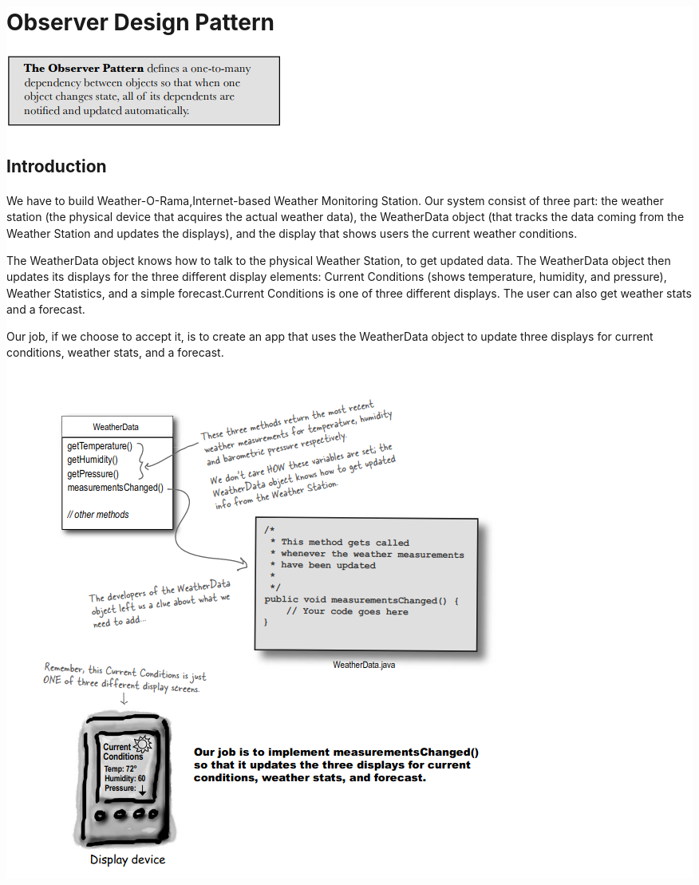 # Observer Design Pattern
![observerpattern](images/observerpattern.png)



## Introduction
We have to build  Weather-O-Rama,Internet-based Weather Monitoring Station.
Our system consist of three part: the weather station (the physical device that acquires the actual weather data), the WeatherData object (that tracks the data coming from the Weather Station and updates the displays), and the display that shows users the current weather conditions.

The WeatherData object knows how to talk to the physical Weather Station, to get updated data. The WeatherData object then updates its displays for the three different display elements: Current Conditions (shows temperature, humidity, and pressure), Weather Statistics, and a simple forecast.Current Conditions is  one of three different displays. The user can also get weather stats and a forecast.

Our job, if we choose to accept it, is to create an app that uses the WeatherData object to update three displays for current conditions, weather stats, and a forecast.

![weatherdataclass](images/weatherdataclass.png)
